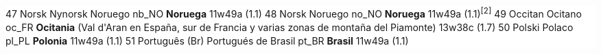 <tr>
<th scope="row" style="height: 50px">47
</th>
<td>Norsk Nynorsk
</td>
<td>Noruego
</td>
<td>nb_NO
</td>
<td><b>Noruega</b>
</td>
<td>11w49a (1.1)
</td></tr>
<tr>
<th scope="row" style="height: 50px">48
</th>
<td>Norsk
</td>
<td>Noruego
</td>
<td>no_NO
</td>
<td><b>Noruega</b>
</td>
<td>11w49a (1.1)<sup id="cite_ref-3" class="reference"><a>[2]</a></sup>
</td></tr>
<tr>
<th scope="row" style="height: 50px">49
</th>
<td>Occitan
</td>
<td>Ocitano
</td>
<td>oc_FR
</td>
<td><b>Ocitania</b> (Val d'Aran en España, sur de Francia y varias zonas de montaña del Piamonte)
</td>
<td>13w38c (1.7)
</td></tr>
<tr>
<th scope="row" style="height: 50px">50
</th>
<td>Polski
</td>
<td>Polaco
</td>
<td>pl_PL
</td>
<td><b>Polonia</b>
</td>
<td>11w49a (1.1)
</td></tr>
<tr>
<th scope="row" style="height: 50px">51
</th>
<td>Português (Br)
</td>
<td>Portugués de Brasil
</td>
<td>pt_BR
</td>
<td><b>Brasil</b>
</td>
<td>11w49a (1.1)